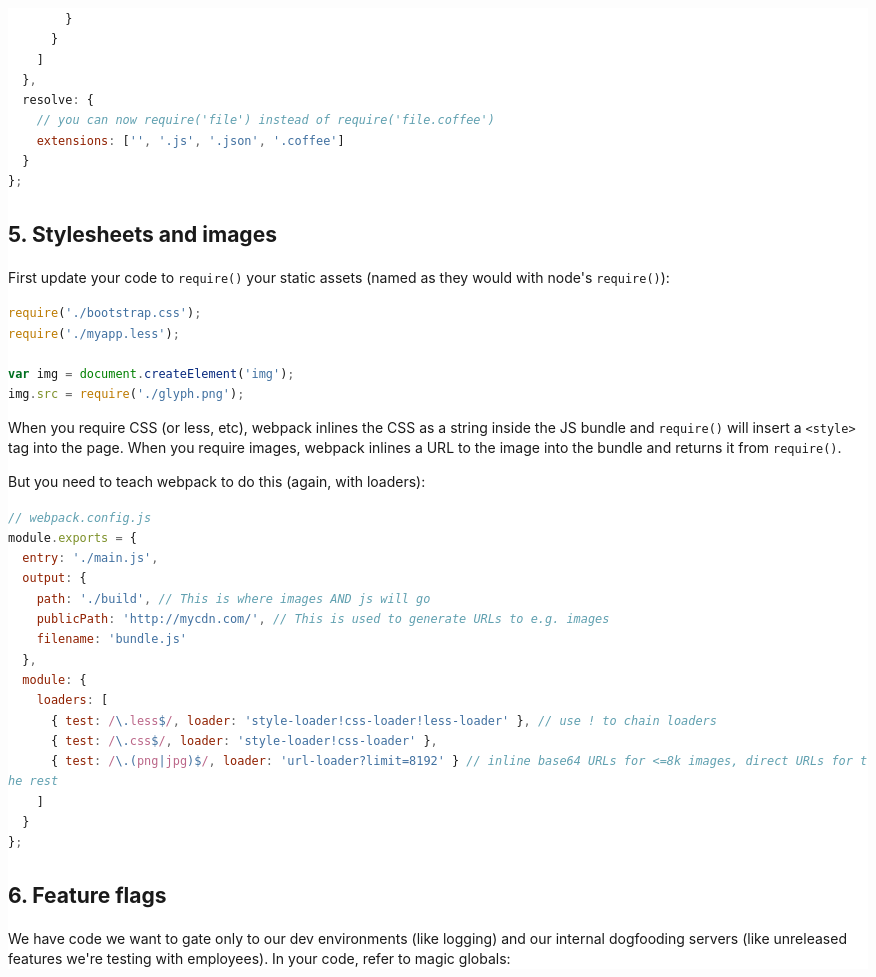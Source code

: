 ```js
        }
      }
    ]
  },
  resolve: {
    // you can now require('file') instead of require('file.coffee')
    extensions: ['', '.js', '.json', '.coffee'] 
  }
};
```

## 5. Stylesheets and images

First update your code to `require()` your static assets (named as they would with node's `require()`):

```js
require('./bootstrap.css');
require('./myapp.less');

var img = document.createElement('img');
img.src = require('./glyph.png');
```

When you require CSS (or less, etc), webpack inlines the CSS as a string inside the JS bundle and `require()` will insert a `<style>` tag into the page. When you require images, webpack inlines a URL to the image into the bundle and returns it from `require()`.

But you need to teach webpack to do this (again, with loaders):

```js
// webpack.config.js
module.exports = {
  entry: './main.js',
  output: {
    path: './build', // This is where images AND js will go
    publicPath: 'http://mycdn.com/', // This is used to generate URLs to e.g. images
    filename: 'bundle.js'
  },
  module: {
    loaders: [
      { test: /\.less$/, loader: 'style-loader!css-loader!less-loader' }, // use ! to chain loaders
      { test: /\.css$/, loader: 'style-loader!css-loader' },
      { test: /\.(png|jpg)$/, loader: 'url-loader?limit=8192' } // inline base64 URLs for <=8k images, direct URLs for the rest
    ]
  }
};
```

## 6. Feature flags

We have code we want to gate only to our dev environments (like logging) and our internal dogfooding servers (like unreleased features we're testing with employees). In your code, refer to magic globals:
